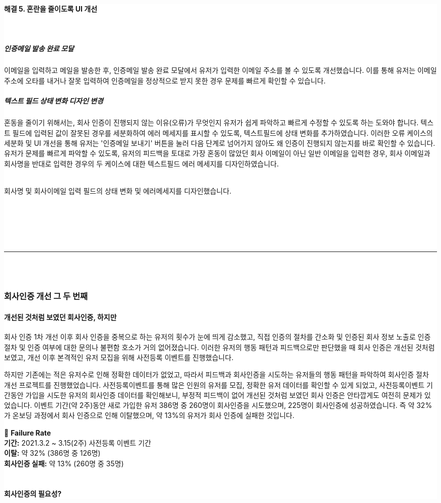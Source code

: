 #### 해결 5. 혼란을 줄이도록 UI 개선
<div class="img_row">
	<img class="col three" src="{{ site.baseurl }}/img/bookcovery.company/bookcovery.company.11.jpg" alt="" title="bookcovery.company.11"/>
</div>

##### 인증메일 발송 완료 모달

이메일을 입력하고 메일을 발송한 후, 인증메일 발송 완료 모달에서 유저가 입력한 이메일 주소를 볼 수 있도록 개선했습니다. 이를 통해 유저는 이메일 주소에 오타를 내거나 잘못 입력하여 인증메일을 정상적으로 받지 못한 경우 문제를 빠르게 확인할 수 있습니다. 
        
##### 텍스트 필드 상태 변화 디자인 변경

혼동을 줄이기 위해서는, 회사 인증이 진행되지 않는 이유(오류)가 무엇인지 유저가 쉽게 파악하고 빠르게 수정할 수 있도록 하는 도와야 합니다. 텍스트 필드에 입력된 값이 잘못된 경우를 세분화하여 에러 메세지를 표시할 수 있도록, 텍스트필드에 상태 변화를 추가하였습니다. 이러한 오류 케이스의 세분화 및 UI 개선을 통해 유저는 '인증메일 보내기' 버튼을 눌러 다음 단계로 넘어가지 않아도 왜 인증이 진행되지 않는지를 바로 확인할 수 있습니다.  유저가 문제를 빠르게 파악할 수 있도록, 유저의 피드백을 토대로 가장 혼동이 많았던 회사 이메일이 아닌 일반 이메일을 입력한 경우, 회사 이메일과 회사명을 반대로 입력한 경우의 두 케이스에 대한 텍스트필드 에러 메세지를 디자인하였습니다.

<div class="img_row">
	<img class="col three" src="{{ site.baseurl }}/img/bookcovery.company/bookcovery.company.12.jpg" alt="" title="bookcovery.company.12"/>
</div>
<div class="col three caption">
	회사명 및 회사이메일 입력 필드의 상태 변화 및 에러메세지를 디자인했습니다.
</div>

<br><br><br><br>

----

<br><br>

### 회사인증 개선 그 두 번째

#### 개선된 것처럼 보였던 회사인증, 하지만

회사 인증 1차 개선 이후 회사 인증을 중복으로 하는 유저의 횟수가 눈에 띄게 감소했고, 직접 인증의 절차를 간소화 및 인증된 회사 정보 노출로 인증 절차 및 인증 여부에 대한 문의나 불편함 호소가 거의 없어졌습니다. 이러한 유저의 행동 패턴과 피드백으로만 판단했을 때 회사 인증은 개선된 것처럼 보였고, 개선 이후 본격적인 유저 모집을 위해 사전등록 이벤트를 진행했습니다. 

하지만 기존에는 적은 유저수로 인해 정확한 데이터가 없었고, 따라서 피드백과 회사인증을 시도하는 유저들의 행동 패턴을 파악하여 회사인증 절차 개선 프로젝트를 진행했었습니다. 사전등록이벤트를 통해 많은 인원의 유저를 모집, 정확한 유저 데이터를 확인할 수 있게 되었고, 사전등록이벤트 기간동안 가입을 시도한 유저의 회사인증 데이터를 확인해보니, 부정적 피드백이 없어 개선된 것처럼 보였던 회사 인증은 안타깝게도 여전히 문제가 있었습니다. 이벤트 기간(약 2주)동안 새로 가입한 유저 386명 중 260명이 회사인증을 시도했으며, 225명이 회사인증에 성공하였습니다. 즉 약 32%가 온보딩 과정에서 회사 인증으로 인해 이탈했으며, 약 13%의 유저가 회사 인증에 실패한 것입니다.

<div class="callout">
<span class="emoji-callout">🥶</span> <strong>Failure Rate</strong> <br>
<strong>기간:</strong> 2021.3.2 ~ 3.15(2주) 사전등록 이벤트 기간<br>
<strong>이탈:</strong> 약 32% (386명 중 126명)<br>
<strong>회사인증 실패:</strong> 약 13% (260명 중 35명)<br>
</div>

<br>

#### 회사인증의 필요성?
